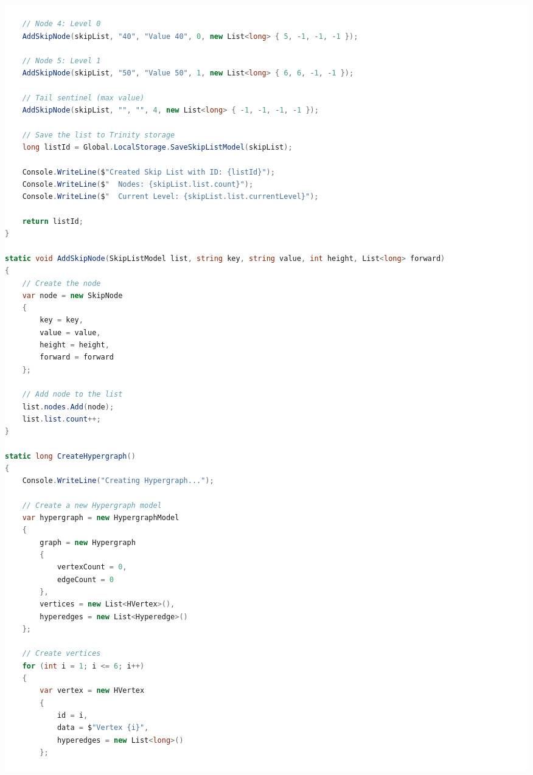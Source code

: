 ```csharp
    
    // Node 4: Level 0
    AddSkipNode(skipList, "40", "Value 40", 0, new List<long> { 5, -1, -1, -1 });
    
    // Node 5: Level 1
    AddSkipNode(skipList, "50", "Value 50", 1, new List<long> { 6, 6, -1, -1 });
    
    // Tail sentinel (max value)
    AddSkipNode(skipList, "", "", 4, new List<long> { -1, -1, -1, -1 });
    
    // Save the list to Trinity storage
    long listId = Global.LocalStorage.SaveSkipListModel(skipList);
    
    Console.WriteLine($"Created Skip List with ID: {listId}");
    Console.WriteLine($"  Nodes: {skipList.list.count}");
    Console.WriteLine($"  Current Level: {skipList.list.currentLevel}");
    
    return listId;
}

static void AddSkipNode(SkipListModel list, string key, string value, int height, List<long> forward)
{
    // Create the node
    var node = new SkipNode
    {
        key = key,
        value = value,
        height = height,
        forward = forward
    };
    
    // Add node to the list
    list.nodes.Add(node);
    list.list.count++;
}

static long CreateHypergraph()
{
    Console.WriteLine("Creating Hypergraph...");
    
    // Create a new Hypergraph model
    var hypergraph = new HypergraphModel
    {
        graph = new Hypergraph
        {
            vertexCount = 0,
            edgeCount = 0
        },
        vertices = new List<HVertex>(),
        hyperedges = new List<Hyperedge>()
    };
    
    // Create vertices
    for (int i = 1; i <= 6; i++)
    {
        var vertex = new HVertex
        {
            id = i,
            data = $"Vertex {i}",
            hyperedges = new List<long>()
        };
        
```